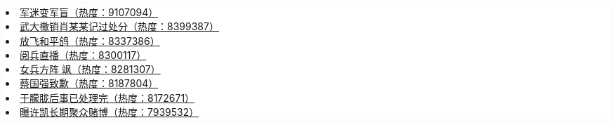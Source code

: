 <li>
<a href="https://s.weibo.com/weibo?q=%23%E5%86%9B%E8%BF%B7%E5%8F%98%E5%86%9B%E7%9B%B2%23" target="weibo">
军迷变军盲（热度：9107094）
</a>
</li>

<li>
<a href="https://s.weibo.com/weibo?q=%23%E6%AD%A6%E5%A4%A7%E6%92%A4%E9%94%80%E8%82%96%E6%9F%90%E6%9F%90%E8%AE%B0%E8%BF%87%E5%A4%84%E5%88%86%23" target="weibo">
武大撤销肖某某记过处分（热度：8399387）
</a>
</li>

<li>
<a href="https://s.weibo.com/weibo?q=%23%E6%94%BE%E9%A3%9E%E5%92%8C%E5%B9%B3%E9%B8%BD%23" target="weibo">
放飞和平鸽（热度：8337386）
</a>
</li>

<li>
<a href="https://s.weibo.com/weibo?q=%23%E9%98%85%E5%85%B5%E7%9B%B4%E6%92%AD%23" target="weibo">
阅兵直播（热度：8300117）
</a>
</li>

<li>
<a href="https://s.weibo.com/weibo?q=%23%E5%A5%B3%E5%85%B5%E6%96%B9%E9%98%B5%20%E9%A3%92%23" target="weibo">
女兵方阵 飒（热度：8281307）
</a>
</li>

<li>
<a href="https://s.weibo.com/weibo?q=%23%E8%94%A1%E5%9B%BD%E5%BC%BA%E8%87%B4%E6%AD%89%23" target="weibo">
蔡国强致歉（热度：8187804）
</a>
</li>

<li>
<a href="https://s.weibo.com/weibo?q=%23%E4%BA%8E%E6%9C%A6%E8%83%A7%E5%90%8E%E4%BA%8B%E5%B7%B2%E5%A4%84%E7%90%86%E5%AE%8C%23" target="weibo">
于朦胧后事已处理完（热度：8172671）
</a>
</li>

<li>
<a href="https://s.weibo.com/weibo?q=%23%E6%9B%9D%E8%AE%B8%E5%87%AF%E9%95%BF%E6%9C%9F%E8%81%9A%E4%BC%97%E8%B5%8C%E5%8D%9A%23" target="weibo">
曝许凯长期聚众赌博（热度：7939532）
</a>
</li>
